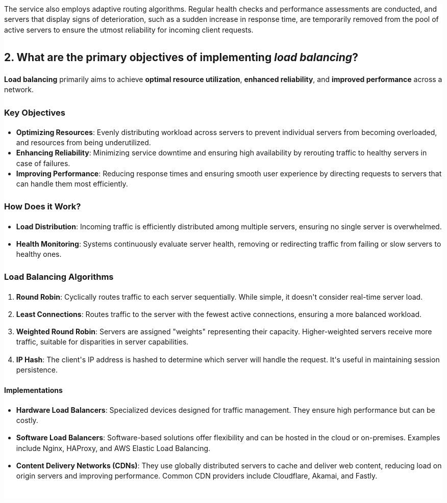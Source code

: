 The service also employs adaptive routing algorithms. Regular health checks and performance assessments are conducted, and servers that display signs of deterioration, such as a sudden increase in response time, are temporarily removed from the pool of active servers to ensure the utmost reliability for incoming client requests.
<br>

## 2. What are the primary objectives of implementing _load balancing_?

**Load balancing** primarily aims to achieve **optimal resource utilization**, **enhanced reliability**, and **improved performance** across a network.

### Key Objectives

- **Optimizing Resources**: Evenly distributing workload across servers to prevent individual servers from becoming overloaded, and resources from being underutilized.
- **Enhancing Reliability**: Minimizing service downtime and ensuring high availability by rerouting traffic to healthy servers in case of failures.
- **Improving Performance**: Reducing response times and ensuring smooth user experience by directing requests to servers that can handle them most efficiently.

### How Does it Work?

- **Load Distribution**: Incoming traffic is efficiently distributed among multiple servers, ensuring no single server is overwhelmed.

- **Health Monitoring**: Systems continuously evaluate server health, removing or redirecting traffic from failing or slow servers to healthy ones.

### Load Balancing Algorithms

1. **Round Robin**: Cyclically routes traffic to each server sequentially. While simple, it doesn't consider real-time server load.

2. **Least Connections**: Routes traffic to the server with the fewest active connections, ensuring a more balanced workload.

3. **Weighted Round Robin**: Servers are assigned "weights" representing their capacity. Higher-weighted servers receive more traffic, suitable for disparities in server capabilities.

4. **IP Hash**: The client's IP address is hashed to determine which server will handle the request. It's useful in maintaining session persistence.

#### Implementations

- **Hardware Load Balancers**: Specialized devices designed for traffic management. They ensure high performance but can be costly.

- **Software Load Balancers**: Software-based solutions offer flexibility and can be hosted in the cloud or on-premises. Examples include Nginx, HAProxy, and AWS Elastic Load Balancing.

- **Content Delivery Networks (CDNs)**: They use globally distributed servers to cache and deliver web content, reducing load on origin servers and improving performance. Common CDN providers include Cloudflare, Akamai, and Fastly.
<br>
